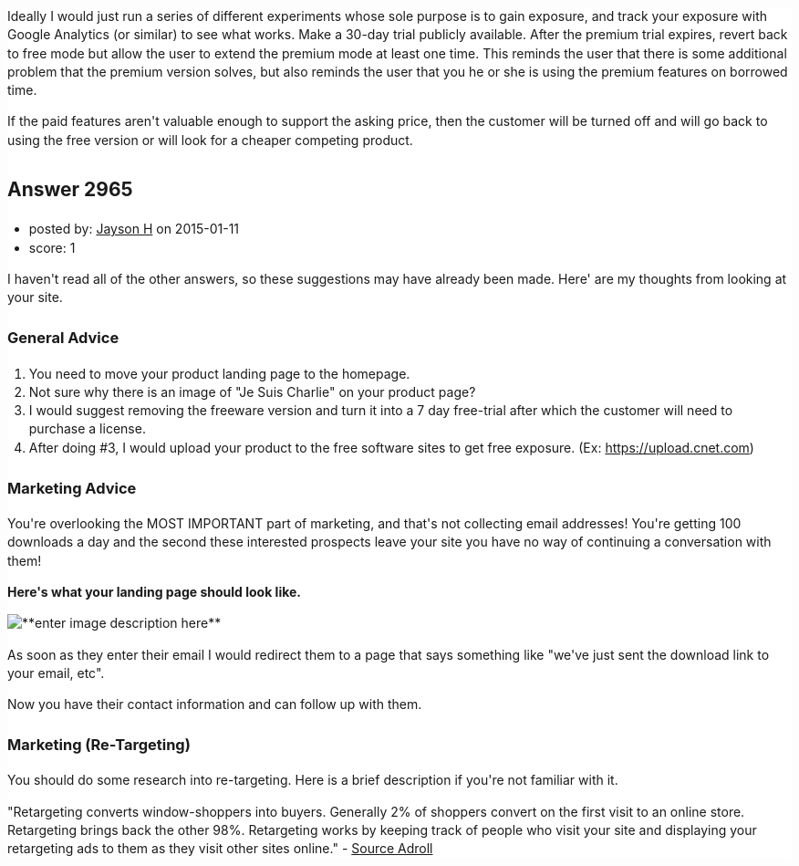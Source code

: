 <p>Ideally I would just run a series of different experiments whose sole purpose is to gain exposure, and track your exposure with Google Analytics (or similar) to see what works. Make a 30-day trial publicly available. After the premium trial expires, revert back to free mode but allow the user to extend the premium mode at least one time. This reminds the user that there is some additional problem that the premium version solves, but also reminds the user that you he or she is using the premium features on borrowed time.</p>

<p>If the paid features aren't valuable enough to support the asking price, then the customer will be turned off and will go back to using the free version or will look for a cheaper competing product.</p>



## Answer 2965

- posted by: [Jayson H](https://stackexchange.com/users/2970155/jayson-h) on 2015-01-11
- score: 1

<p>I haven't read all of the other answers, so these suggestions may have already been made. Here' are my thoughts from looking at your site.</p>

<h3>General Advice</h3>

<ol>
<li>You need to move your product landing page to the homepage.</li>
<li>Not sure why there is an image of "Je Suis Charlie" on your product page?</li>
<li>I would suggest removing the freeware version and turn it into a 7 day free-trial after which the customer will need to purchase a license.</li>
<li>After doing #3, I would upload your product to the free software sites to get free exposure. (Ex: <a href="https://upload.cnet.com" rel="nofollow noreferrer">https://upload.cnet.com</a>)</li>
</ol>

<h3>Marketing Advice</h3>

<p>You're overlooking the MOST IMPORTANT part of marketing, and that's not collecting email addresses! You're getting 100 downloads a day and the second these interested prospects leave your site you have no way of continuing a conversation with them!</p>

<p><strong>Here's what your landing page should look like.</strong></p>

<p><img src="https://i.stack.imgur.com/naWOW.png" alt="**enter image description here**"></p>

<p>As soon as they enter their email I would redirect them to a page that says something like "we've just sent the download link to your email, etc".</p>

<p>Now you have their contact information and can follow up with them.</p>

<h3>Marketing (Re-Targeting)</h3>

<p>You should do some research into re-targeting. Here is a brief description if you're not familiar with it.</p>

<p>"Retargeting converts window-shoppers into buyers. Generally 2% of shoppers convert on the first visit to an online store. Retargeting brings back the other 98%. Retargeting works by keeping track of people who visit your site and displaying your retargeting ads to them as they visit other sites online." - <a href="http://www.adroll.com/getting-started/retargeting" rel="nofollow noreferrer">Source Adroll</a></p>
